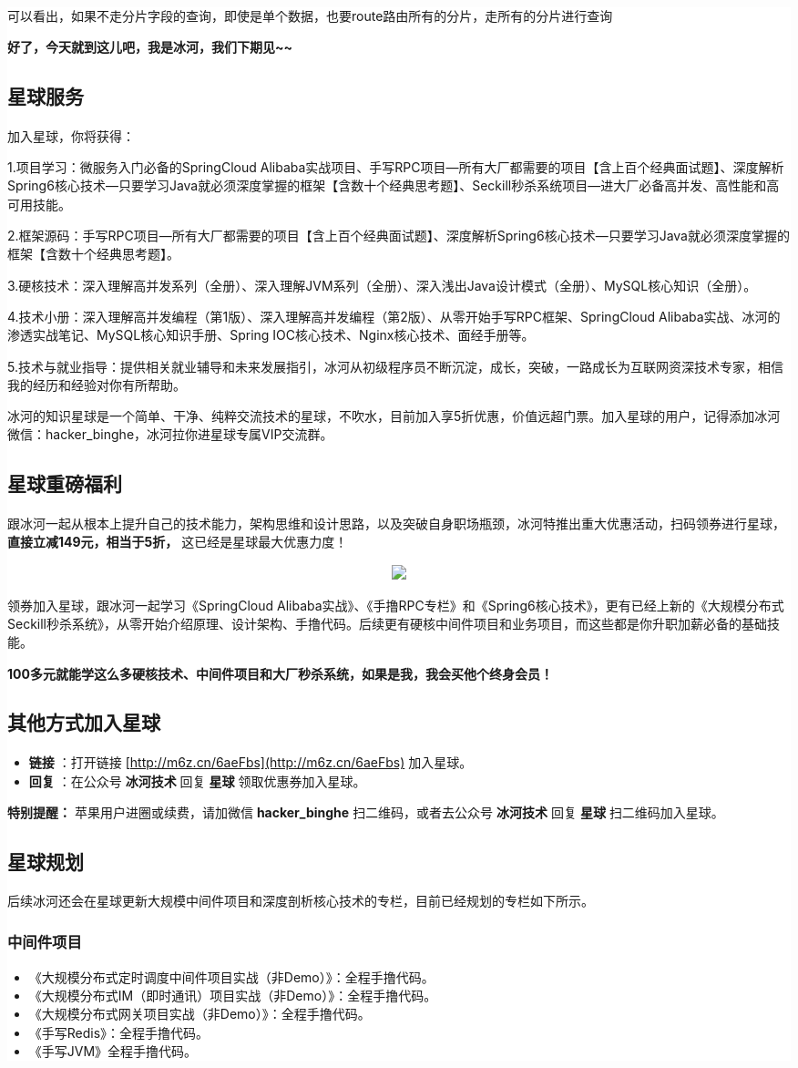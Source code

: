 可以看出，如果不走分片字段的查询，即使是单个数据，也要route路由所有的分片，走所有的分片进行查询

**好了，今天就到这儿吧，我是冰河，我们下期见~~**

## 星球服务

加入星球，你将获得：

1.项目学习：微服务入门必备的SpringCloud  Alibaba实战项目、手写RPC项目—所有大厂都需要的项目【含上百个经典面试题】、深度解析Spring6核心技术—只要学习Java就必须深度掌握的框架【含数十个经典思考题】、Seckill秒杀系统项目—进大厂必备高并发、高性能和高可用技能。

2.框架源码：手写RPC项目—所有大厂都需要的项目【含上百个经典面试题】、深度解析Spring6核心技术—只要学习Java就必须深度掌握的框架【含数十个经典思考题】。

3.硬核技术：深入理解高并发系列（全册）、深入理解JVM系列（全册）、深入浅出Java设计模式（全册）、MySQL核心知识（全册）。

4.技术小册：深入理解高并发编程（第1版）、深入理解高并发编程（第2版）、从零开始手写RPC框架、SpringCloud  Alibaba实战、冰河的渗透实战笔记、MySQL核心知识手册、Spring IOC核心技术、Nginx核心技术、面经手册等。

5.技术与就业指导：提供相关就业辅导和未来发展指引，冰河从初级程序员不断沉淀，成长，突破，一路成长为互联网资深技术专家，相信我的经历和经验对你有所帮助。

冰河的知识星球是一个简单、干净、纯粹交流技术的星球，不吹水，目前加入享5折优惠，价值远超门票。加入星球的用户，记得添加冰河微信：hacker_binghe，冰河拉你进星球专属VIP交流群。

## 星球重磅福利

跟冰河一起从根本上提升自己的技术能力，架构思维和设计思路，以及突破自身职场瓶颈，冰河特推出重大优惠活动，扫码领券进行星球，**直接立减149元，相当于5折，** 这已经是星球最大优惠力度！

<div align="center">
    <img src="https://binghe.gitcode.host/images/personal/xingqiu_149.png?raw=true" width="80%">
    <br/>
</div>

领券加入星球，跟冰河一起学习《SpringCloud Alibaba实战》、《手撸RPC专栏》和《Spring6核心技术》，更有已经上新的《大规模分布式Seckill秒杀系统》，从零开始介绍原理、设计架构、手撸代码。后续更有硬核中间件项目和业务项目，而这些都是你升职加薪必备的基础技能。

**100多元就能学这么多硬核技术、中间件项目和大厂秒杀系统，如果是我，我会买他个终身会员！**

## 其他方式加入星球

* **链接** ：打开链接 [http://m6z.cn/6aeFbs](http://m6z.cn/6aeFbs) 加入星球。
* **回复** ：在公众号 **冰河技术** 回复 **星球** 领取优惠券加入星球。

**特别提醒：** 苹果用户进圈或续费，请加微信 **hacker_binghe** 扫二维码，或者去公众号 **冰河技术** 回复 **星球** 扫二维码加入星球。

## 星球规划

后续冰河还会在星球更新大规模中间件项目和深度剖析核心技术的专栏，目前已经规划的专栏如下所示。

### 中间件项目

* 《大规模分布式定时调度中间件项目实战（非Demo）》：全程手撸代码。
* 《大规模分布式IM（即时通讯）项目实战（非Demo）》：全程手撸代码。
* 《大规模分布式网关项目实战（非Demo）》：全程手撸代码。
* 《手写Redis》：全程手撸代码。
* 《手写JVM》全程手撸代码。
